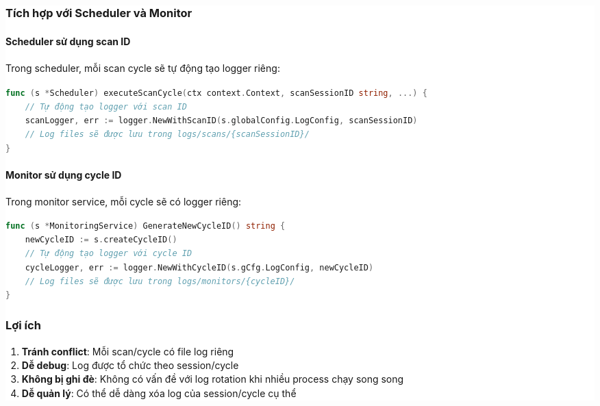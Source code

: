 ### Tích hợp với Scheduler và Monitor

#### Scheduler sử dụng scan ID
Trong scheduler, mỗi scan cycle sẽ tự động tạo logger riêng:

```go
func (s *Scheduler) executeScanCycle(ctx context.Context, scanSessionID string, ...) {
    // Tự động tạo logger với scan ID
    scanLogger, err := logger.NewWithScanID(s.globalConfig.LogConfig, scanSessionID)
    // Log files sẽ được lưu trong logs/scans/{scanSessionID}/
}
```

#### Monitor sử dụng cycle ID
Trong monitor service, mỗi cycle sẽ có logger riêng:

```go
func (s *MonitoringService) GenerateNewCycleID() string {
    newCycleID := s.createCycleID()
    // Tự động tạo logger với cycle ID
    cycleLogger, err := logger.NewWithCycleID(s.gCfg.LogConfig, newCycleID)
    // Log files sẽ được lưu trong logs/monitors/{cycleID}/
}
```

### Lợi ích

1. **Tránh conflict**: Mỗi scan/cycle có file log riêng
2. **Dễ debug**: Log được tổ chức theo session/cycle
3. **Không bị ghi đè**: Không có vấn đề với log rotation khi nhiều process chạy song song
4. **Dễ quản lý**: Có thể dễ dàng xóa log của session/cycle cụ thể